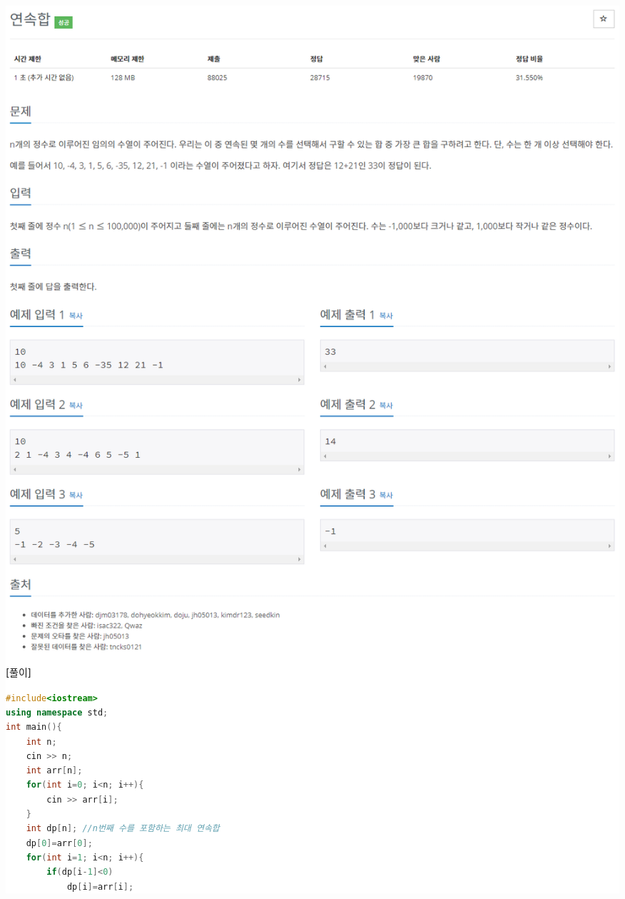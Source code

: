![1912](./images/3/1912.PNG)

[풀이]

```cpp
#include<iostream>
using namespace std;
int main(){
    int n;
    cin >> n;
    int arr[n];
    for(int i=0; i<n; i++){
        cin >> arr[i];
    }
    int dp[n]; //n번째 수를 포함하는 최대 연속합
    dp[0]=arr[0];
    for(int i=1; i<n; i++){
        if(dp[i-1]<0)
            dp[i]=arr[i];
```